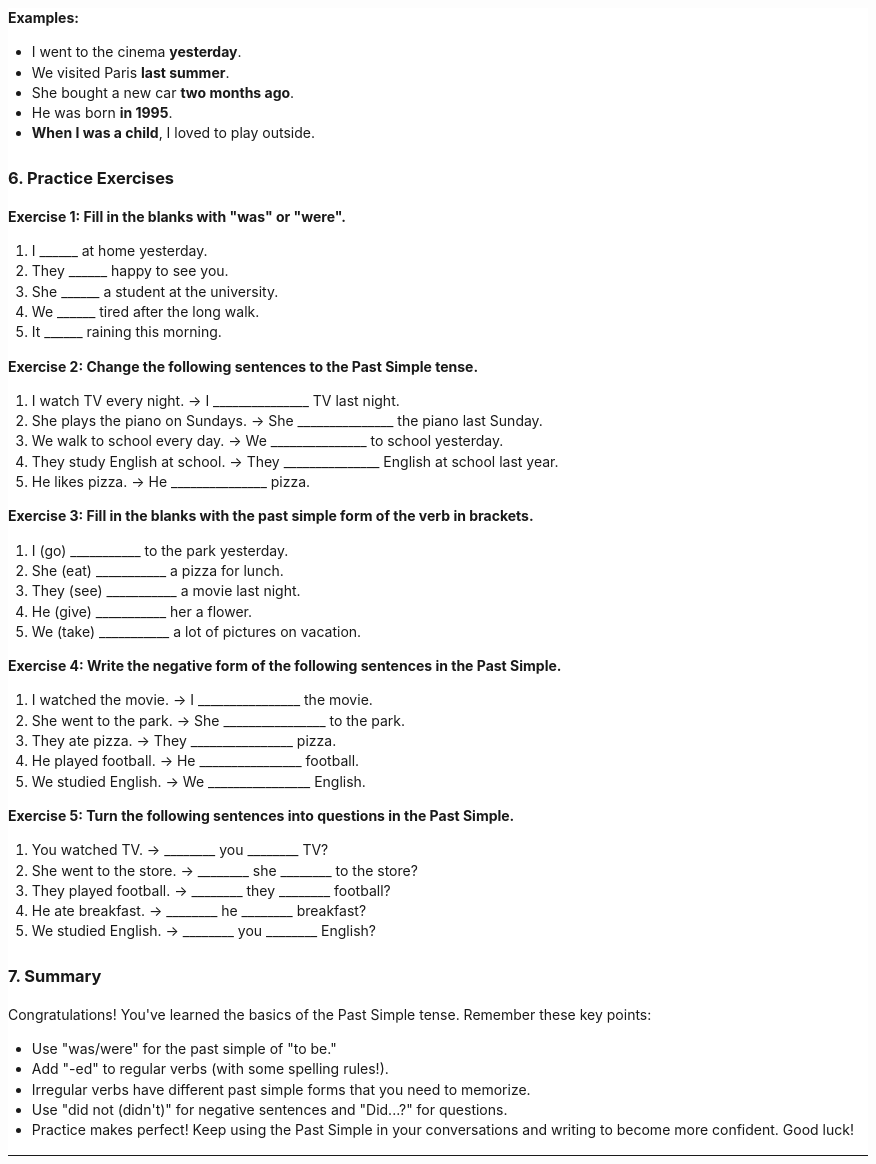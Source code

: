 **Examples:**

*   I went to the cinema **yesterday**.
*   We visited Paris **last summer**.
*   She bought a new car **two months ago**.
*   He was born **in 1995**.
*   **When I was a child**, I loved to play outside.

### 6. Practice Exercises

**Exercise 1: Fill in the blanks with "was" or "were".**

1.  I ______ at home yesterday.
2.  They ______ happy to see you.
3.  She ______ a student at the university.
4.  We ______ tired after the long walk.
5.  It ______ raining this morning.

**Exercise 2: Change the following sentences to the Past Simple tense.**

1.  I watch TV every night.  -> I _______________ TV last night.
2.  She plays the piano on Sundays. -> She _______________ the piano last Sunday.
3.  We walk to school every day. -> We _______________ to school yesterday.
4.  They study English at school. -> They _______________ English at school last year.
5.  He likes pizza. -> He _______________ pizza.

**Exercise 3: Fill in the blanks with the past simple form of the verb in brackets.**

1.  I (go) ___________ to the park yesterday.
2.  She (eat) ___________ a pizza for lunch.
3.  They (see) ___________ a movie last night.
4.  He (give) ___________ her a flower.
5.  We (take) ___________ a lot of pictures on vacation.

**Exercise 4: Write the negative form of the following sentences in the Past Simple.**

1. I watched the movie. -> I ________________ the movie.
2. She went to the park. -> She ________________ to the park.
3. They ate pizza. -> They ________________ pizza.
4. He played football. -> He ________________ football.
5. We studied English. -> We ________________ English.

**Exercise 5: Turn the following sentences into questions in the Past Simple.**

1.  You watched TV. -> ________ you ________ TV?
2.  She went to the store. -> ________ she ________ to the store?
3.  They played football. -> ________ they ________ football?
4.  He ate breakfast. -> ________ he ________ breakfast?
5.  We studied English. -> ________ you ________ English?

### 7. Summary

Congratulations! You've learned the basics of the Past Simple tense. Remember these key points:

*   Use "was/were" for the past simple of "to be."
*   Add "-ed" to regular verbs (with some spelling rules!).
*   Irregular verbs have different past simple forms that you need to memorize.
*   Use "did not (didn't)" for negative sentences and "Did...?" for questions.
*   Practice makes perfect! Keep using the Past Simple in your conversations and writing to become more confident.  Good luck!

---